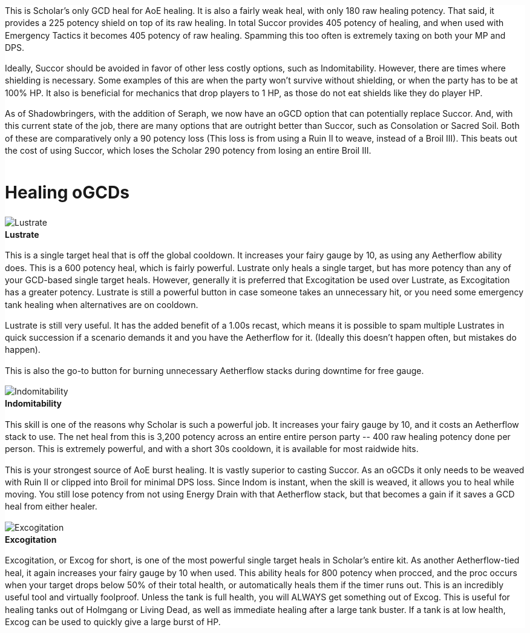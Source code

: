This is Scholar’s only GCD heal for AoE healing. It is also a fairly weak heal, with only 180 raw healing potency. That said, it provides a 225 potency shield on top of its raw healing. In total Succor provides 405 potency of healing, and when used with Emergency Tactics it becomes 405 potency of raw healing. Spamming this too often is extremely taxing on both your MP and DPS. 

Ideally, Succor should be avoided in favor of other less costly options, such as Indomitability. However, there are times where shielding is necessary. Some examples of this are when the party won’t survive without shielding, or when the party has to be at 100% HP. It also is beneficial for mechanics that drop players to 1 HP, as those do not eat shields like they do player HP. 

As of Shadowbringers, with the addition of Seraph, we now have an oGCD option that can potentially replace Succor. And, with this current state of the job, there are many options that are outright better than Succor, such as Consolation or Sacred Soil. Both of these are comparatively only a 90 potency loss (This loss is from using a Ruin II to weave, instead of a Broil III). This beats out the cost of using Succor, which loses the Scholar 290 potency from losing an entire Broil III.

# Healing oGCDs

![Lustrate](https://xivapi.com/i/002000/002805_hr1.png)  \
**Lustrate**

This is a single target heal that is off the global cooldown. It increases your fairy gauge by 10, as using any Aetherflow ability does. This is a 600 potency heal, which is fairly powerful. Lustrate only heals a single target, but has more potency than any of your GCD-based single target heals. However, generally it is preferred that Excogitation be used over Lustrate, as Excogitation has a greater potency. Lustrate is still a powerful button in case someone takes an unnecessary hit, or you need some emergency tank healing when alternatives are on cooldown. 

Lustrate is still very useful. It has the added benefit of a 1.00s recast, which means it is possible to spam multiple Lustrates in quick succession if a scenario demands it and you have the Aetherflow for it. (Ideally this doesn’t happen often, but mistakes do happen). 

This is also the go-to button for burning unnecessary Aetherflow stacks during downtime for free gauge. 

![Indomitability](https://xivapi.com/i/002000/002806_hr1.png)  \
**Indomitability**

This skill is one of the reasons why Scholar is such a powerful job. It increases your fairy gauge by 10, and it costs an Aetherflow stack to use. The net heal from this is 3,200 potency across an entire entire person party -- 400 raw healing potency done per person. This is extremely powerful, and with a short 30s cooldown, it is available for most raidwide hits. 

This is your strongest source of AoE burst healing. It is vastly superior to casting Succor. As an oGCDs it only needs to be weaved with Ruin II or clipped into Broil for minimal DPS loss. Since Indom is instant, when the skill is weaved, it allows you to heal while moving. You still lose potency from not using Energy Drain with that Aetherflow stack, but that becomes a gain if it saves a GCD heal from either healer.

![Excogitation](https://xivapi.com/i/002000/002813_hr1.png)  \
**Excogitation**

Excogitation, or Excog for short, is one of the most powerful single target heals in Scholar’s entire kit. As another Aetherflow-tied heal, it again increases your fairy gauge by 10 when used. This ability heals for 800 potency when procced, and the proc occurs when your target drops below 50% of their total health, or automatically heals them if the timer runs out. This is an incredibly useful tool and virtually foolproof. Unless the tank is full health, you will ALWAYS get something out of Excog. This is useful for healing tanks out of Holmgang or Living Dead, as well as immediate healing after a large tank buster. If a tank is at low health, Excog can be used to quickly give a large burst of HP. 
